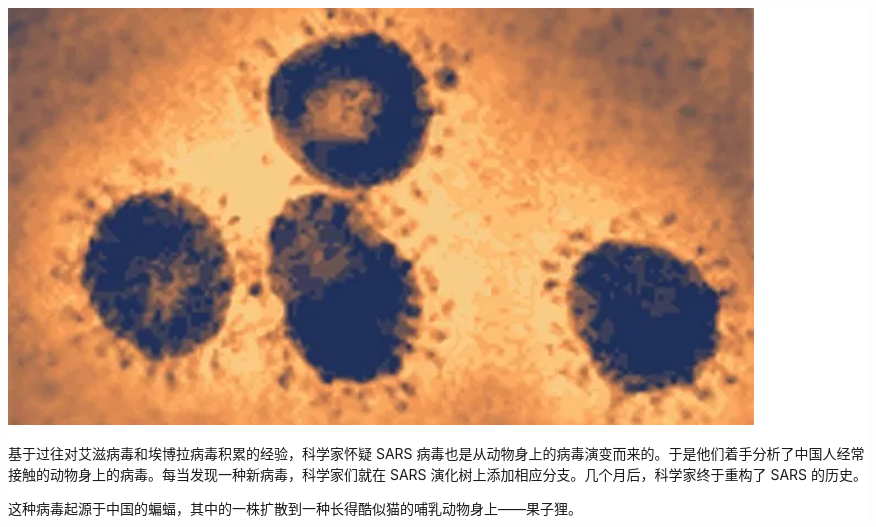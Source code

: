 ![sars](sars.png)

基于过往对艾滋病毒和埃博拉病毒积累的经验，科学家怀疑 SARS 病毒也是从动物身上的病毒演变而来的。于是他们着手分析了中国人经常接触的动物身上的病毒。每当发现一种新病毒，科学家们就在 SARS 演化树上添加相应分支。几个月后，科学家终于重构了 SARS 的历史。

这种病毒起源于中国的蝙蝠，其中的一株扩散到一种长得酷似猫的哺乳动物身上——果子狸。
